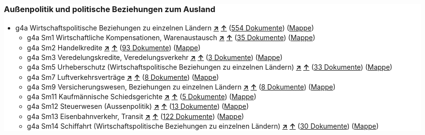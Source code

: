 ### Außenpolitik und politische Beziehungen zum Ausland

- g4a Wirtschaftspolitische Beziehungen zu einzelnen Ländern [**&nearr;**](../../../subject/i/144531/about.de.html "Wirtschaftspolitische Beziehungen zu einzelnen Ländern (in der ganzen Welt)") [**&uarr;**](../../../subject/about.de.html#g4a "Sachsystematik") (<a href="https://pm20.zbw.eu/iiifview/folder/sh/126128,144531" title="über: Deutschland : Wirtschaftspolitische Beziehungen zu einzelnen Ländern" target="_blank">554 Dokumente</a>) ([Mappe](../../../../folder/sh/1261xx/126128/1445xx/144531/about.de.html))
  - g4a Sm1 Wirtschaftliche Kompensationen, Warenaustausch [**&nearr;**](../../../subject/i/144532/about.de.html "Wirtschaftliche Kompensationen, Warenaustausch (in der ganzen Welt)") [**&uarr;**](../../../subject/about.de.html#g4a_Sm1 "Sachsystematik") (<a href="https://pm20.zbw.eu/iiifview/folder/sh/126128,144532" title="über: Deutschland : Wirtschaftliche Kompensationen, Warenaustausch" target="_blank">35 Dokumente</a>) ([Mappe](../../../../folder/sh/1261xx/126128/1445xx/144532/about.de.html))
  - g4a Sm2 Handelkredite [**&nearr;**](../../../subject/i/144533/about.de.html "Handelkredite (in der ganzen Welt)") [**&uarr;**](../../../subject/about.de.html#g4a_Sm2 "Sachsystematik") (<a href="https://pm20.zbw.eu/iiifview/folder/sh/126128,144533" title="über: Deutschland : Handelkredite" target="_blank">93 Dokumente</a>) ([Mappe](../../../../folder/sh/1261xx/126128/1445xx/144533/about.de.html))
  - g4a Sm3 Veredelungskredite, Veredelungsverkehr [**&nearr;**](../../../subject/i/144534/about.de.html "Veredelungskredite, Veredelungsverkehr (in der ganzen Welt)") [**&uarr;**](../../../subject/about.de.html#g4a_Sm3 "Sachsystematik") (<a href="https://pm20.zbw.eu/iiifview/folder/sh/126128,144534" title="über: Deutschland : Veredelungskredite, Veredelungsverkehr" target="_blank">3 Dokumente</a>) ([Mappe](../../../../folder/sh/1261xx/126128/1445xx/144534/about.de.html))
  - g4a Sm5 Urheberschutz (Wirtschaftspolitische Beziehungen zu einzelnen Ländern) [**&nearr;**](../../../subject/i/144536/about.de.html "Urheberschutz (Wirtschaftspolitische Beziehungen zu einzelnen Ländern) (in der ganzen Welt)") [**&uarr;**](../../../subject/about.de.html#g4a_Sm5 "Sachsystematik") (<a href="https://pm20.zbw.eu/iiifview/folder/sh/126128,144536" title="über: Deutschland : Urheberschutz (Wirtschaftspolitische Beziehungen zu einzelnen Ländern)" target="_blank">33 Dokumente</a>) ([Mappe](../../../../folder/sh/1261xx/126128/1445xx/144536/about.de.html))
  - g4a Sm7 Luftverkehrsverträge [**&nearr;**](../../../subject/i/144538/about.de.html "Luftverkehrsverträge (in der ganzen Welt)") [**&uarr;**](../../../subject/about.de.html#g4a_Sm7 "Sachsystematik") (<a href="https://pm20.zbw.eu/iiifview/folder/sh/126128,144538" title="über: Deutschland : Luftverkehrsverträge" target="_blank">8 Dokumente</a>) ([Mappe](../../../../folder/sh/1261xx/126128/1445xx/144538/about.de.html))
  - g4a Sm9 Versicherungswesen, Beziehungen zu einzelnen Ländern [**&nearr;**](../../../subject/i/144540/about.de.html "Versicherungswesen, Beziehungen zu einzelnen Ländern (in der ganzen Welt)") [**&uarr;**](../../../subject/about.de.html#g4a_Sm9 "Sachsystematik") (<a href="https://pm20.zbw.eu/iiifview/folder/sh/126128,144540" title="über: Deutschland : Versicherungswesen, Beziehungen zu einzelnen Ländern" target="_blank">8 Dokumente</a>) ([Mappe](../../../../folder/sh/1261xx/126128/1445xx/144540/about.de.html))
  - g4a Sm11 Kaufmännische Schiedsgerichte [**&nearr;**](../../../subject/i/144541/about.de.html "Kaufmännische Schiedsgerichte (in der ganzen Welt)") [**&uarr;**](../../../subject/about.de.html#g4a_Sm11 "Sachsystematik") (<a href="https://pm20.zbw.eu/iiifview/folder/sh/126128,144541" title="über: Deutschland : Kaufmännische Schiedsgerichte" target="_blank">5 Dokumente</a>) ([Mappe](../../../../folder/sh/1261xx/126128/1445xx/144541/about.de.html))
  - g4a Sm12 Steuerwesen (Aussenpolitik) [**&nearr;**](../../../subject/i/144542/about.de.html "Steuerwesen (Aussenpolitik) (in der ganzen Welt)") [**&uarr;**](../../../subject/about.de.html#g4a_Sm12 "Sachsystematik") (<a href="https://pm20.zbw.eu/iiifview/folder/sh/126128,144542" title="über: Deutschland : Steuerwesen (Aussenpolitik)" target="_blank">13 Dokumente</a>) ([Mappe](../../../../folder/sh/1261xx/126128/1445xx/144542/about.de.html))
  - g4a Sm13 Eisenbahnverkehr, Transit [**&nearr;**](../../../subject/i/144543/about.de.html "Eisenbahnverkehr, Transit (in der ganzen Welt)") [**&uarr;**](../../../subject/about.de.html#g4a_Sm13 "Sachsystematik") (<a href="https://pm20.zbw.eu/iiifview/folder/sh/126128,144543" title="über: Deutschland : Eisenbahnverkehr, Transit" target="_blank">122 Dokumente</a>) ([Mappe](../../../../folder/sh/1261xx/126128/1445xx/144543/about.de.html))
  - g4a Sm14 Schiffahrt (Wirtschaftspolitische Beziehungen zu einzelnen Ländern) [**&nearr;**](../../../subject/i/144544/about.de.html "Schiffahrt (Wirtschaftspolitische Beziehungen zu einzelnen Ländern) (in der ganzen Welt)") [**&uarr;**](../../../subject/about.de.html#g4a_Sm14 "Sachsystematik") (<a href="https://pm20.zbw.eu/iiifview/folder/sh/126128,144544" title="über: Deutschland : Schiffahrt (Wirtschaftspolitische Beziehungen zu einzelnen Ländern)" target="_blank">30 Dokumente</a>) ([Mappe](../../../../folder/sh/1261xx/126128/1445xx/144544/about.de.html))